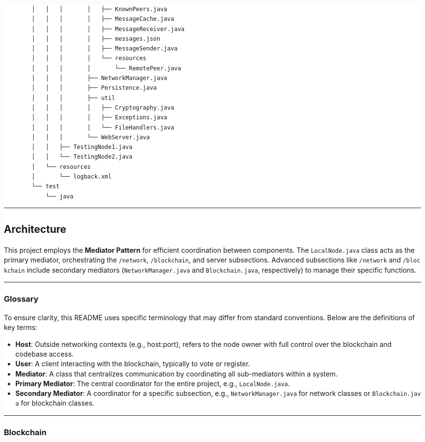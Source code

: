 ```
        │   │   │       │   ├── KnownPeers.java
        │   │   │       │   ├── MessageCache.java
        │   │   │       │   ├── MessageReceiver.java
        │   │   │       │   ├── messages.json
        │   │   │       │   ├── MessageSender.java
        │   │   │       │   └── resources
        │   │   │       │       └── RemotePeer.java
        │   │   │       ├── NetworkManager.java
        │   │   │       ├── Persistence.java
        │   │   │       ├── util
        │   │   │       │   ├── Cryptography.java
        │   │   │       │   ├── Exceptions.java
        │   │   │       │   └── FileHandlers.java
        │   │   │       └── WebServer.java
        │   │   ├── TestingNode1.java
        │   │   └── TestingNode2.java
        │   └── resources
        │       └── logback.xml
        └── test
            └── java
```



---

## Architecture

This project employs the **Mediator Pattern** for efficient coordination between components. The `LocalNode.java` class acts as the primary mediator, orchestrating the `/network`, `/blockchain`, and server subsections. Advanced subsections like `/network` and `/blockchain` include secondary mediators (`NetworkManager.java` and `Blockchain.java`, respectively) to manage their specific functions.

---

### Glossary

To ensure clarity, this README uses specific terminology that may differ from standard conventions. Below are the definitions of key terms:

- **Host**: Outside networking contexts (e.g., host:port), refers to the node owner with full control over the blockchain and codebase access.
- **User**: A client interacting with the blockchain, typically to vote or register.
- **Mediator**: A class that centralizes communication by coordinating all sub-mediators within a system.
- **Primary Mediator**: The central coordinator for the entire project, e.g., `LocalNode.java`.
- **Secondary Mediator**: A coordinator for a specific subsection, e.g., `NetworkManager.java` for network classes or `Blockchain.java` for blockchain classes.

---

### Blockchain
